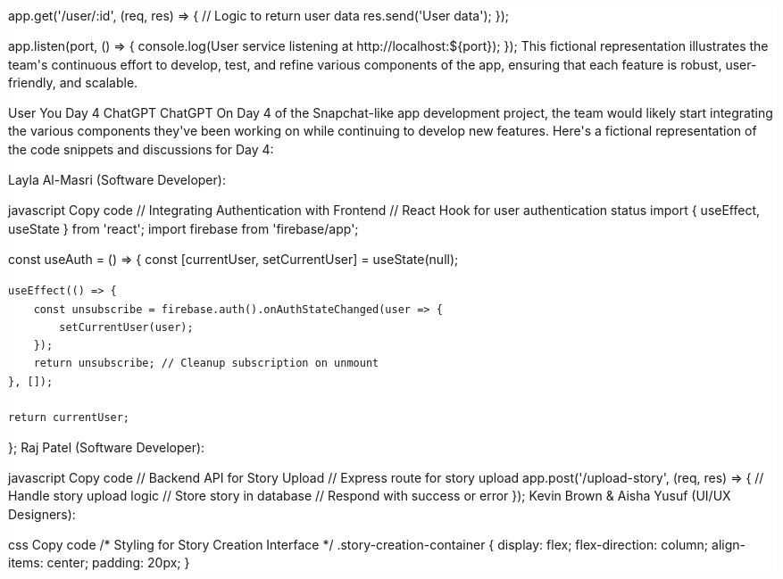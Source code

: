 app.get('/user/:id', (req, res) => {
    // Logic to return user data
    res.send('User data');
});

app.listen(port, () => {
    console.log(User service listening at http://localhost:${port});
});
This fictional representation illustrates the team's continuous effort to develop, test, and refine various components of the app, ensuring that each feature is robust, user-friendly, and scalable.

User
You
Day 4
ChatGPT
ChatGPT
On Day 4 of the Snapchat-like app development project, the team would likely start integrating the various components they've been working on while continuing to develop new features. Here's a fictional representation of the code snippets and discussions for Day 4:

Layla Al-Masri (Software Developer):

javascript
Copy code
// Integrating Authentication with Frontend
// React Hook for user authentication status
import { useEffect, useState } from 'react';
import firebase from 'firebase/app';

const useAuth = () => {
    const [currentUser, setCurrentUser] = useState(null);

    useEffect(() => {
        const unsubscribe = firebase.auth().onAuthStateChanged(user => {
            setCurrentUser(user);
        });
        return unsubscribe; // Cleanup subscription on unmount
    }, []);

    return currentUser;
};
Raj Patel (Software Developer):

javascript
Copy code
// Backend API for Story Upload
// Express route for story upload
app.post('/upload-story', (req, res) => {
    // Handle story upload logic
    // Store story in database
    // Respond with success or error
});
Kevin Brown & Aisha Yusuf (UI/UX Designers):

css
Copy code
/* Styling for Story Creation Interface */
.story-creation-container {
    display: flex;
    flex-direction: column;
    align-items: center;
    padding: 20px;
}
